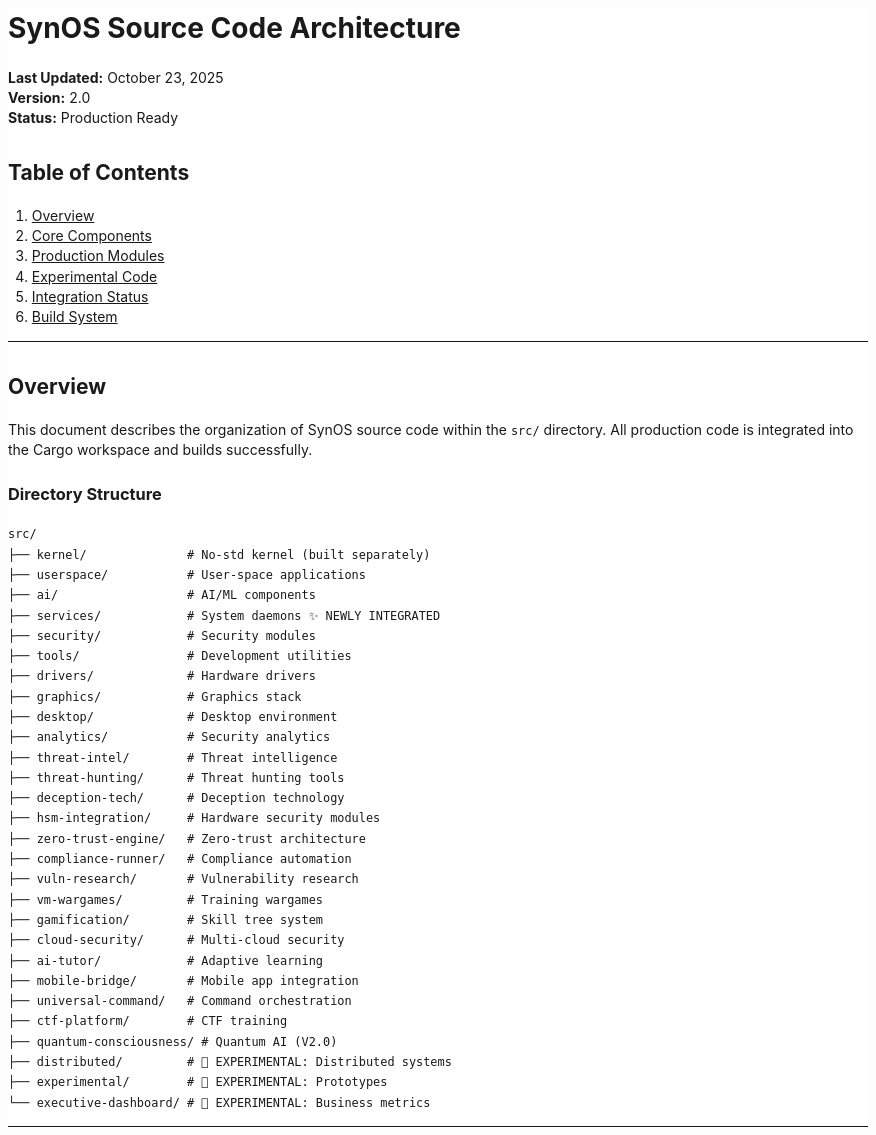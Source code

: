 # SynOS Source Code Architecture

**Last Updated:** October 23, 2025  
**Version:** 2.0  
**Status:** Production Ready

## Table of Contents

1. [Overview](#overview)
2. [Core Components](#core-components)
3. [Production Modules](#production-modules)
4. [Experimental Code](#experimental-code)
5. [Integration Status](#integration-status)
6. [Build System](#build-system)

---

## Overview

This document describes the organization of SynOS source code within the `src/` directory. All production code is integrated into the Cargo workspace and builds successfully.

### Directory Structure

```
src/
├── kernel/              # No-std kernel (built separately)
├── userspace/           # User-space applications
├── ai/                  # AI/ML components
├── services/            # System daemons ✨ NEWLY INTEGRATED
├── security/            # Security modules
├── tools/               # Development utilities
├── drivers/             # Hardware drivers
├── graphics/            # Graphics stack
├── desktop/             # Desktop environment
├── analytics/           # Security analytics
├── threat-intel/        # Threat intelligence
├── threat-hunting/      # Threat hunting tools
├── deception-tech/      # Deception technology
├── hsm-integration/     # Hardware security modules
├── zero-trust-engine/   # Zero-trust architecture
├── compliance-runner/   # Compliance automation
├── vuln-research/       # Vulnerability research
├── vm-wargames/         # Training wargames
├── gamification/        # Skill tree system
├── cloud-security/      # Multi-cloud security
├── ai-tutor/            # Adaptive learning
├── mobile-bridge/       # Mobile app integration
├── universal-command/   # Command orchestration
├── ctf-platform/        # CTF training
├── quantum-consciousness/ # Quantum AI (V2.0)
├── distributed/         # 🔬 EXPERIMENTAL: Distributed systems
├── experimental/        # 🔬 EXPERIMENTAL: Prototypes
└── executive-dashboard/ # 🔬 EXPERIMENTAL: Business metrics
```

---